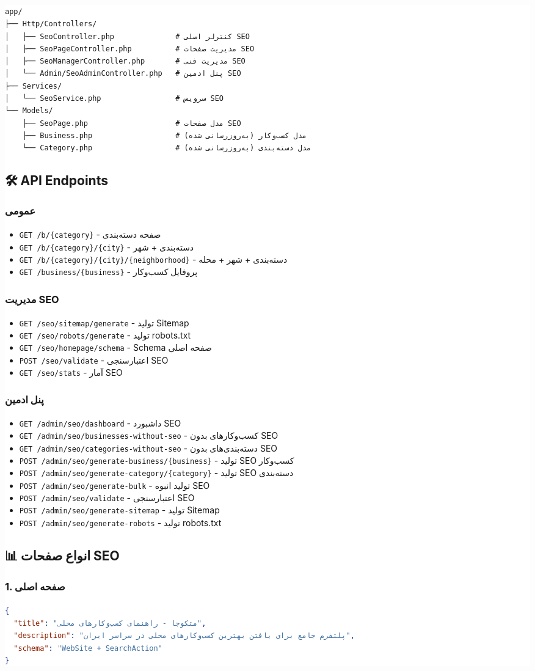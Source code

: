 ```
app/
├── Http/Controllers/
│   ├── SeoController.php              # کنترلر اصلی SEO
│   ├── SeoPageController.php          # مدیریت صفحات SEO
│   ├── SeoManagerController.php       # مدیریت فنی SEO
│   └── Admin/SeoAdminController.php   # پنل ادمین SEO
├── Services/
│   └── SeoService.php                 # سرویس SEO
└── Models/
    ├── SeoPage.php                    # مدل صفحات SEO
    ├── Business.php                   # مدل کسب‌وکار (به‌روزرسانی شده)
    └── Category.php                   # مدل دسته‌بندی (به‌روزرسانی شده)
```

## 🛠 API Endpoints

### عمومی
- `GET /b/{category}` - صفحه دسته‌بندی
- `GET /b/{category}/{city}` - دسته‌بندی + شهر
- `GET /b/{category}/{city}/{neighborhood}` - دسته‌بندی + شهر + محله
- `GET /business/{business}` - پروفایل کسب‌وکار

### مدیریت SEO
- `GET /seo/sitemap/generate` - تولید Sitemap
- `GET /seo/robots/generate` - تولید robots.txt
- `GET /seo/homepage/schema` - Schema صفحه اصلی
- `POST /seo/validate` - اعتبارسنجی SEO
- `GET /seo/stats` - آمار SEO

### پنل ادمین
- `GET /admin/seo/dashboard` - داشبورد SEO
- `GET /admin/seo/businesses-without-seo` - کسب‌وکارهای بدون SEO
- `GET /admin/seo/categories-without-seo` - دسته‌بندی‌های بدون SEO
- `POST /admin/seo/generate-business/{business}` - تولید SEO کسب‌وکار
- `POST /admin/seo/generate-category/{category}` - تولید SEO دسته‌بندی
- `POST /admin/seo/generate-bulk` - تولید انبوه SEO
- `POST /admin/seo/validate` - اعتبارسنجی SEO
- `POST /admin/seo/generate-sitemap` - تولید Sitemap
- `POST /admin/seo/generate-robots` - تولید robots.txt

## 📊 انواع صفحات SEO

### 1. صفحه اصلی
```json
{
  "title": "متکوجا - راهنمای کسب‌وکارهای محلی",
  "description": "پلتفرم جامع برای یافتن بهترین کسب‌وکارهای محلی در سراسر ایران",
  "schema": "WebSite + SearchAction"
}
```
